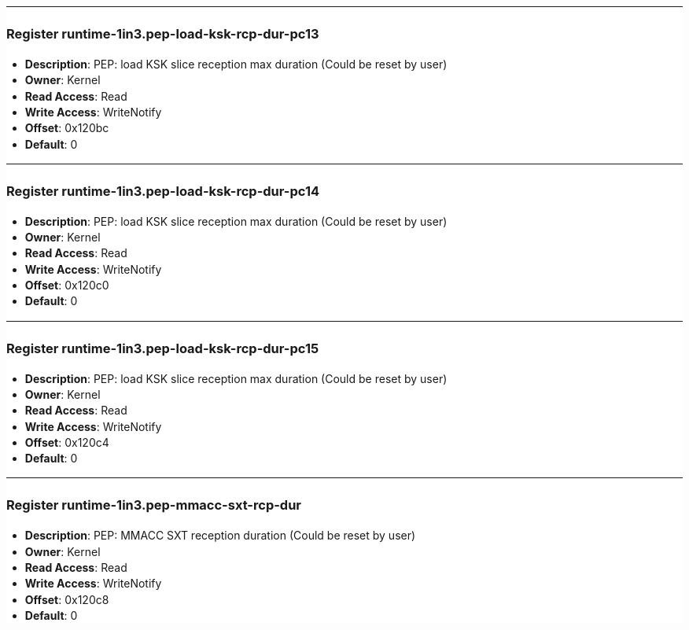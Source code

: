 


---


### Register runtime-1in3.pep-load-ksk-rcp-dur-pc13

- **Description**: PEP: load KSK slice reception max duration (Could be reset by user)
- **Owner**: Kernel
- **Read Access**: Read
- **Write Access**: WriteNotify
- **Offset**: 0x120bc
- **Default**: 0




---


### Register runtime-1in3.pep-load-ksk-rcp-dur-pc14

- **Description**: PEP: load KSK slice reception max duration (Could be reset by user)
- **Owner**: Kernel
- **Read Access**: Read
- **Write Access**: WriteNotify
- **Offset**: 0x120c0
- **Default**: 0




---


### Register runtime-1in3.pep-load-ksk-rcp-dur-pc15

- **Description**: PEP: load KSK slice reception max duration (Could be reset by user)
- **Owner**: Kernel
- **Read Access**: Read
- **Write Access**: WriteNotify
- **Offset**: 0x120c4
- **Default**: 0




---


### Register runtime-1in3.pep-mmacc-sxt-rcp-dur

- **Description**: PEP: MMACC SXT reception duration (Could be reset by user)
- **Owner**: Kernel
- **Read Access**: Read
- **Write Access**: WriteNotify
- **Offset**: 0x120c8
- **Default**: 0
